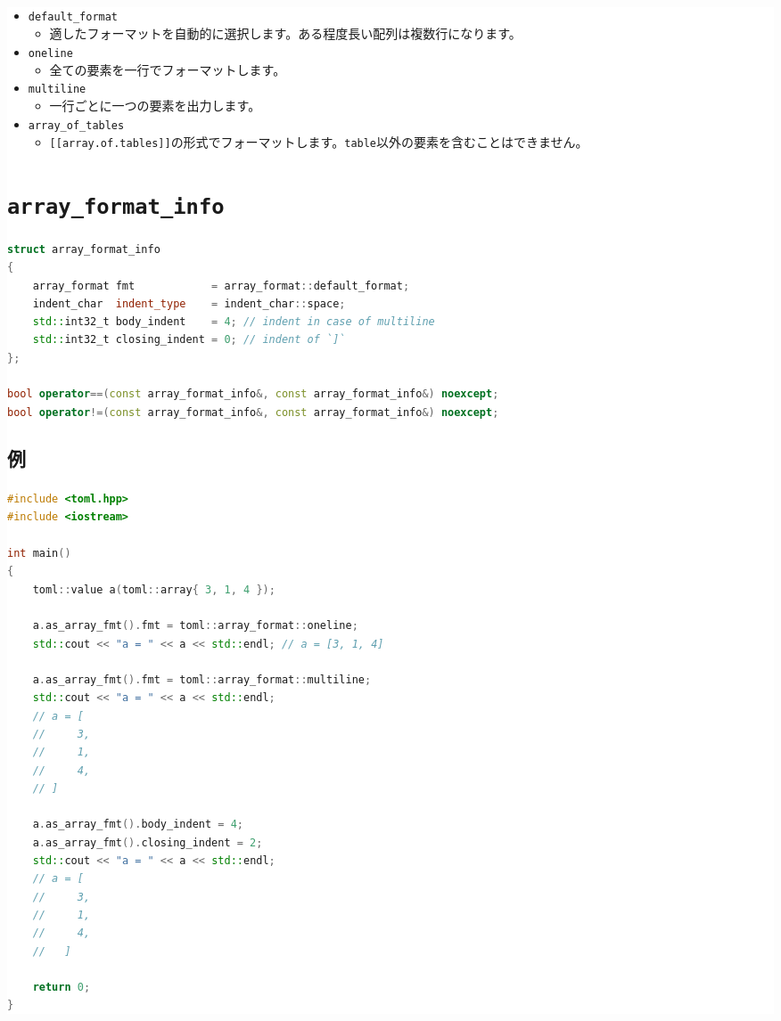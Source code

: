 - `default_format`
  - 適したフォーマットを自動的に選択します。ある程度長い配列は複数行になります。
- `oneline`
  - 全ての要素を一行でフォーマットします。
- `multiline`
  - 一行ごとに一つの要素を出力します。
- `array_of_tables`
  - `[[array.of.tables]]`の形式でフォーマットします。`table`以外の要素を含むことはできません。

# `array_format_info`

```cpp
struct array_format_info
{
    array_format fmt            = array_format::default_format;
    indent_char  indent_type    = indent_char::space;
    std::int32_t body_indent    = 4; // indent in case of multiline
    std::int32_t closing_indent = 0; // indent of `]`
};

bool operator==(const array_format_info&, const array_format_info&) noexcept;
bool operator!=(const array_format_info&, const array_format_info&) noexcept;
```

## 例

```cpp
#include <toml.hpp>
#include <iostream>

int main()
{
    toml::value a(toml::array{ 3, 1, 4 });

    a.as_array_fmt().fmt = toml::array_format::oneline;
    std::cout << "a = " << a << std::endl; // a = [3, 1, 4]

    a.as_array_fmt().fmt = toml::array_format::multiline;
    std::cout << "a = " << a << std::endl;
    // a = [
    //     3,
    //     1,
    //     4,
    // ]

    a.as_array_fmt().body_indent = 4;
    a.as_array_fmt().closing_indent = 2;
    std::cout << "a = " << a << std::endl;
    // a = [
    //     3,
    //     1,
    //     4,
    //   ]

    return 0;
}
```
